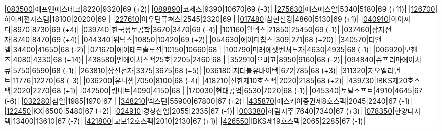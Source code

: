 |[083500](https://finance.daum.net/quotes/A083500)|에프엔에스테크|8220|9320|69 (+2)|
|[089890](https://finance.daum.net/quotes/A089890)|코세스|9390|10670|69 (-3)|
|[275630](https://finance.daum.net/quotes/A275630)|에스에스알|5340|5180|69 (+11)|
|[126700](https://finance.daum.net/quotes/A126700)|하이비젼시스템|18100|20200|69 |
|[227610](https://finance.daum.net/quotes/A227610)|아우딘퓨쳐스|2545|2320|69 |
|[017480](https://finance.daum.net/quotes/A017480)|삼현철강|4860|5130|69 (+1)|
|[040910](https://finance.daum.net/quotes/A040910)|아이씨디|8970|8730|69 (+4)|
|[039740](https://finance.daum.net/quotes/A039740)|한국정보공학|3670|3470|69 (-4)|
|[101160](https://finance.daum.net/quotes/A101160)|월덱스|21850|25450|69 (-1)|
|[037460](https://finance.daum.net/quotes/A037460)|삼지전자|8740|8470|69 (+4)|
|[044340](https://finance.daum.net/quotes/A044340)|위닉스|10850|10420|69 (+2)|
|[054630](https://finance.daum.net/quotes/A054630)|에이디칩스|309|271|68 (+20)|
|[340570](https://finance.daum.net/quotes/A340570)|티앤엘|34400|41650|68 (-2)|
|[071670](https://finance.daum.net/quotes/A071670)|에이테크솔루션|10150|10660|68 |
|[100790](https://finance.daum.net/quotes/A100790)|미래에셋벤처투자|4630|4935|68 (-1)|
|[006920](https://finance.daum.net/quotes/A006920)|모헨즈|4080|4330|68 (+14)|
|[438580](https://finance.daum.net/quotes/A438580)|엔에이치스팩25호|2205|2460|68 |
|[352910](https://finance.daum.net/quotes/A352910)|오비고|8950|9160|68 (-2)|
|[094840](https://finance.daum.net/quotes/A094840)|슈프리마에이치큐|5750|6590|68 (-1)|
|[263810](https://finance.daum.net/quotes/A263810)|상신전자|3375|3675|68 (+5)|
|[036180](https://finance.daum.net/quotes/A036180)|지더블유바이텍|672|785|68 (+3)|
|[311320](https://finance.daum.net/quotes/A311320)|지오엘리먼트|11776|12270|68 (-3)|
|[036200](https://finance.daum.net/quotes/A036200)|유니셈|7050|8100|68 (-4)|
|[418210](https://finance.daum.net/quotes/A418210)|신한제10호스팩|2020|2185|68 (+2)|
|[439730](https://finance.daum.net/quotes/A439730)|IBKS제20호스팩|2020|2270|68 (+1)|
|[042500](https://finance.daum.net/quotes/A042500)|링네트|4090|4150|68 |
|[170030](https://finance.daum.net/quotes/A170030)|현대공업|6530|7020|68 (-1)|
|[045340](https://finance.daum.net/quotes/A045340)|토탈소프트|4910|4645|67 (-6)|
|[032280](https://finance.daum.net/quotes/A032280)|삼일|1985|1970|67 |
|[348210](https://finance.daum.net/quotes/A348210)|넥스틴|55900|67800|67 (+2)|
|[435870](https://finance.daum.net/quotes/A435870)|에스케이증권제8호스팩|2045|2240|67 (-1)|
|[122450](https://finance.daum.net/quotes/A122450)|KX|6500|5480|67 (+2)|
|[024910](https://finance.daum.net/quotes/A024910)|경창산업|2055|2335|67 (-1)|
|[003380](https://finance.daum.net/quotes/A003380)|하림지주|7640|7340|67 (+3)|
|[078350](https://finance.daum.net/quotes/A078350)|한양디지텍|13400|13610|67 (-7)|
|[421800](https://finance.daum.net/quotes/A421800)|교보12호스팩|2010|2130|67 (+1)|
|[426550](https://finance.daum.net/quotes/A426550)|IBKS제19호스팩|2065|2285|67 (-1)|